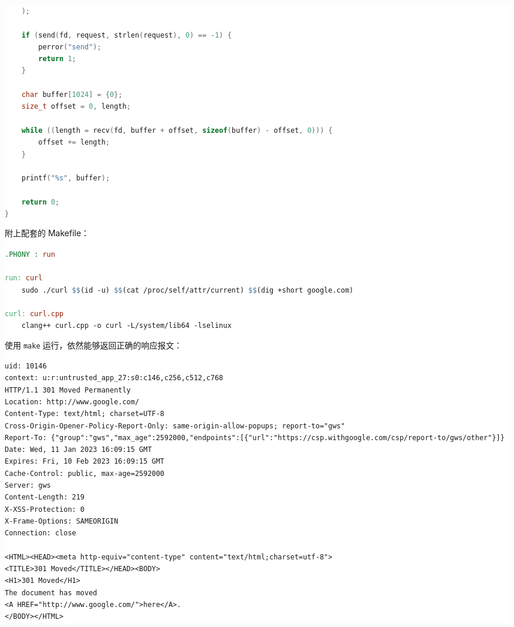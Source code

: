 ```c++
    );

    if (send(fd, request, strlen(request), 0) == -1) {
        perror("send");
        return 1;
    }

    char buffer[1024] = {0};
    size_t offset = 0, length;

    while ((length = recv(fd, buffer + offset, sizeof(buffer) - offset, 0))) {
        offset += length;
    }

    printf("%s", buffer);

    return 0;
}
```

附上配套的 Makefile：

```makefile
.PHONY : run

run: curl
    sudo ./curl $$(id -u) $$(cat /proc/self/attr/current) $$(dig +short google.com)

curl: curl.cpp
    clang++ curl.cpp -o curl -L/system/lib64 -lselinux
```

使用 `make` 运行，依然能够返回正确的响应报文：

```text
uid: 10146
context: u:r:untrusted_app_27:s0:c146,c256,c512,c768
HTTP/1.1 301 Moved Permanently
Location: http://www.google.com/
Content-Type: text/html; charset=UTF-8
Cross-Origin-Opener-Policy-Report-Only: same-origin-allow-popups; report-to="gws"
Report-To: {"group":"gws","max_age":2592000,"endpoints":[{"url":"https://csp.withgoogle.com/csp/report-to/gws/other"}]}
Date: Wed, 11 Jan 2023 16:09:15 GMT
Expires: Fri, 10 Feb 2023 16:09:15 GMT
Cache-Control: public, max-age=2592000
Server: gws
Content-Length: 219
X-XSS-Protection: 0
X-Frame-Options: SAMEORIGIN
Connection: close

<HTML><HEAD><meta http-equiv="content-type" content="text/html;charset=utf-8">
<TITLE>301 Moved</TITLE></HEAD><BODY>
<H1>301 Moved</H1>
The document has moved
<A HREF="http://www.google.com/">here</A>.
</BODY></HTML>
```


[^inet]: 文中测试所用的环境是 Android Studio 的 AVD，而在我 4.19 版本内核的 Mi 10 上测试，创建 socket 时会 Permission Denied，不知道小米是否做了什么特殊改良